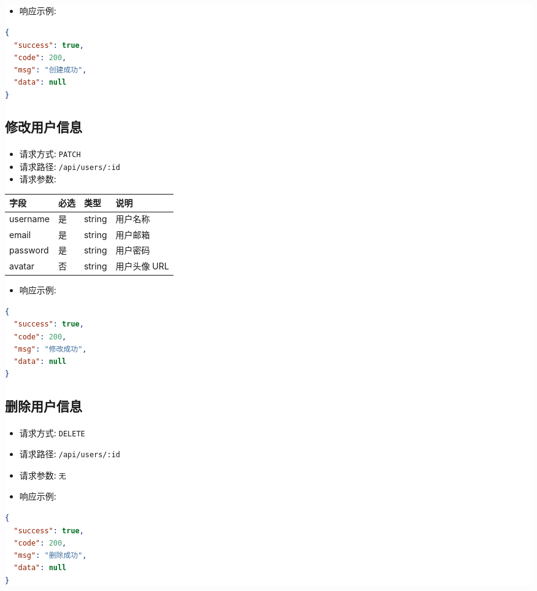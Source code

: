 - 响应示例:

```json
{
  "success": true,
  "code": 200,
  "msg": "创建成功",
  "data": null
}
```

## 修改用户信息

- 请求方式: `PATCH`
- 请求路径: `/api/users/:id`
- 请求参数:

| 字段     | 必选 | 类型   | 说明         |
| :------- | :--- | :----- | :----------- |
| username | 是   | string | 用户名称     |
| email    | 是   | string | 用户邮箱     |
| password | 是   | string | 用户密码     |
| avatar   | 否   | string | 用户头像 URL |

- 响应示例:

```json
{
  "success": true,
  "code": 200,
  "msg": "修改成功",
  "data": null
}
```

## 删除用户信息

- 请求方式: `DELETE`
- 请求路径: `/api/users/:id`
- 请求参数: `无`

- 响应示例:

```json
{
  "success": true,
  "code": 200,
  "msg": "删除成功",
  "data": null
}
```
